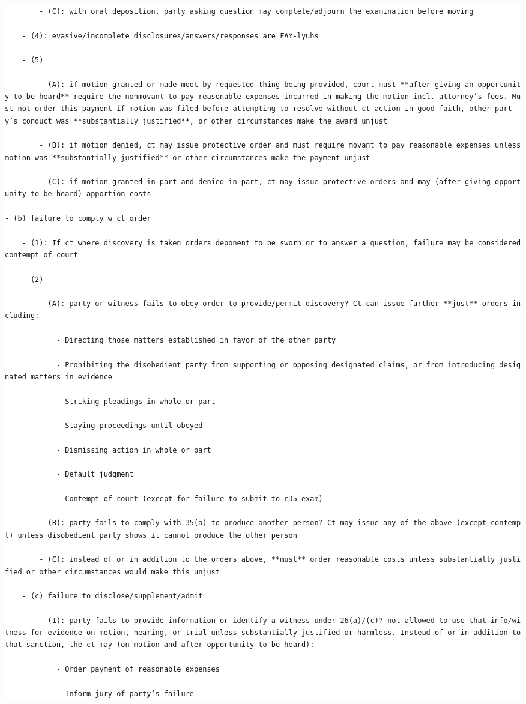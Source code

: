             - (C): with oral deposition, party asking question may complete/adjourn the examination before moving
                
        - (4): evasive/incomplete disclosures/answers/responses are FAY-lyuhs
            
        - (5)
            
            - (A): if motion granted or made moot by requested thing being provided, court must **after giving an opportunity to be heard** require the nonmovant to pay reasonable expenses incurred in making the motion incl. attorney’s fees. Must not order this payment if motion was filed before attempting to resolve without ct action in good faith, other party’s conduct was **substantially justified**, or other circumstances make the award unjust
                
            - (B): if motion denied, ct may issue protective order and must require movant to pay reasonable expenses unless motion was **substantially justified** or other circumstances make the payment unjust
                
            - (C): if motion granted in part and denied in part, ct may issue protective orders and may (after giving opportunity to be heard) apportion costs
                
    - (b) failure to comply w ct order
        
        - (1): If ct where discovery is taken orders deponent to be sworn or to answer a question, failure may be considered contempt of court
            
        - (2)
            
            - (A): party or witness fails to obey order to provide/permit discovery? Ct can issue further **just** orders including:
                
                - Directing those matters established in favor of the other party
                    
                - Prohibiting the disobedient party from supporting or opposing designated claims, or from introducing designated matters in evidence
                    
                - Striking pleadings in whole or part
                    
                - Staying proceedings until obeyed
                    
                - Dismissing action in whole or part
                    
                - Default judgment
                    
                - Contempt of court (except for failure to submit to r35 exam)
                    
            - (B): party fails to comply with 35(a) to produce another person? Ct may issue any of the above (except contempt) unless disobedient party shows it cannot produce the other person
                
            - (C): instead of or in addition to the orders above, **must** order reasonable costs unless substantially justified or other circumstances would make this unjust
                
        - (c) failure to disclose/supplement/admit
            
            - (1): party fails to provide information or identify a witness under 26(a)/(c)? not allowed to use that info/witness for evidence on motion, hearing, or trial unless substantially justified or harmless. Instead of or in addition to that sanction, the ct may (on motion and after opportunity to be heard):
                
                - Order payment of reasonable expenses
                    
                - Inform jury of party’s failure
                    